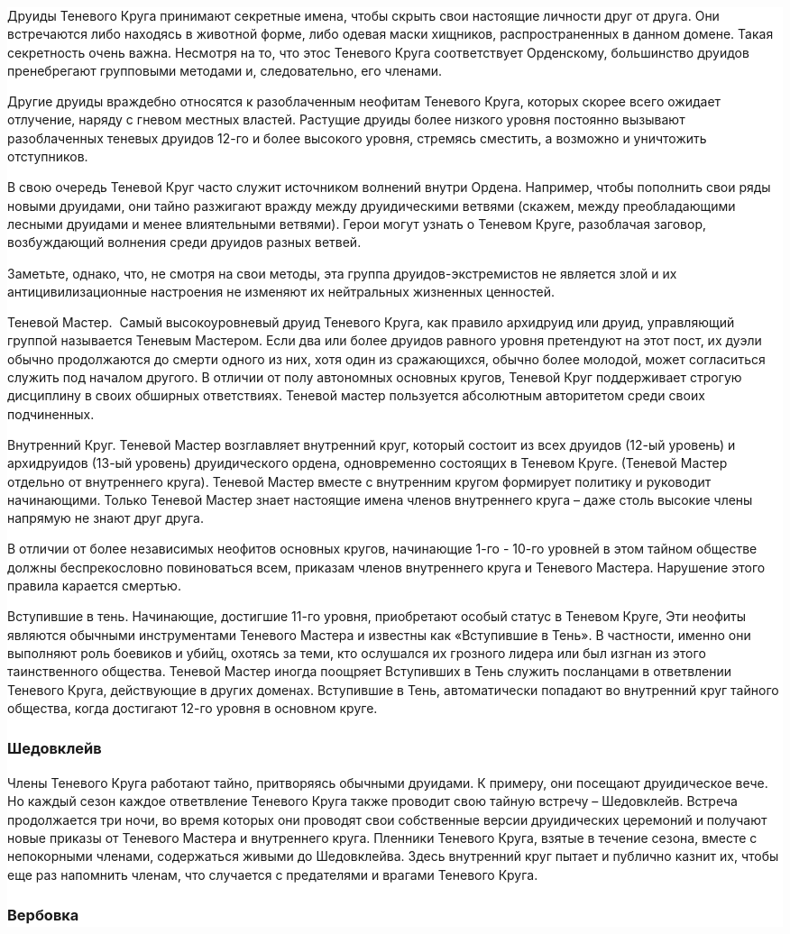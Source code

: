 Друиды Теневого Круга принимают секретные имена, чтобы скрыть свои настоящие личности друг от друга. Они встречаются либо находясь в животной форме, либо одевая маски хищников, распространенных в данном домене. Такая секретность очень важна. Несмотря на то, что этос Теневого Круга соответствует Орденскому, большинство друидов пренебрегают групповыми методами и, следовательно, его членами.

Другие друиды враждебно относятся к разоблаченным неофитам Теневого Круга, которых скорее всего ожидает отлучение, наряду с гневом местных властей. Растущие друиды более низкого уровня постоянно вызывают разоблаченных теневых друидов 12-го и более высокого уровня, стремясь сместить, а возможно и уничтожить отступников.

В свою очередь Теневой Круг часто служит источником волнений внутри Ордена. Например, чтобы пополнить свои ряды новыми друидами, они тайно разжигают вражду между друидическими ветвями (скажем, между преобладающими лесными друидами и менее влиятельными ветвями). Герои могут узнать о Теневом Круге, разоблачая заговор, возбуждающий волнения среди друидов разных ветвей.

Заметьте, однако, что, не смотря на свои методы, эта группа друидов-экстремистов не является злой и их антицивилизационные настроения не изменяют их нейтральных жизненных ценностей.

Теневой Мастер.  Самый высокоуровневый друид Теневого Круга, как правило архидруид или друид, управляющий группой называется Теневым Мастером. Если два или более друидов равного уровня претендуют на этот пост, их дуэли обычно продолжаются до смерти одного из них, хотя один из сражающихся, обычно более молодой, может согласиться служить под началом другого. В отличии от полу автономных основных кругов, Теневой Круг поддерживает строгую дисциплину в своих обширных ответствиях. Теневой мастер пользуется абсолютным авторитетом среди своих подчиненных.

Внутренний Круг. Теневой Мастер возглавляет внутренний круг, который состоит из всех друидов (12-ый уровень) и архидруидов (13-ый уровень) друидического ордена, одновременно состоящих в Теневом Круге. (Теневой Мастер отдельно от внутреннего круга). Теневой Мастер вместе с внутренним кругом формирует политику и руководит начинающими. Только Теневой Мастер знает настоящие имена членов внутреннего круга – даже столь высокие члены напрямую не знают друг друга.

В отличии от более независимых неофитов основных кругов, начинающие 1-го - 10-го уровней в этом тайном обществе должны беспрекословно повиноваться всем, приказам членов внутреннего круга и Теневого Мастера. Нарушение этого правила карается смертью.

Вступившие в тень. Начинающие, достигшие 11-го уровня, приобретают особый статус в Теневом Круге, Эти неофиты являются обычными инструментами Теневого Мастера и известны как «Вступившие в Тень». В частности, именно они выполняют роль боевиков и убийц, охотясь за теми, кто ослушался их грозного лидера или был изгнан из этого таинственного общества. Теневой Мастер иногда поощряет Вступивших в Тень служить посланцами в ответвлении Теневого Круга, действующие в других доменах. Вступившие в Тень, автоматически попадают во внутренний круг тайного общества, когда достигают 12-го уровня в основном круге.

### Шедовклейв

Члены Теневого Круга работают тайно, притворяясь обычными друидами. К примеру, они посещают друидическое вече. Но каждый сезон каждое ответвление Теневого Круга также проводит свою тайную встречу – Шедовклейв. Встреча продолжается три ночи, во время которых они проводят свои собственные версии друидических церемоний и получают новые приказы от Теневого Мастера и внутреннего круга. Пленники Теневого Круга, взятые в течение сезона, вместе с непокорными членами, содержаться живыми до Шедовклейва. Здесь внутренний круг пытает и публично казнит их, чтобы еще раз напомнить членам, что случается с предателями и врагами Теневого Круга.

### Вербовка
